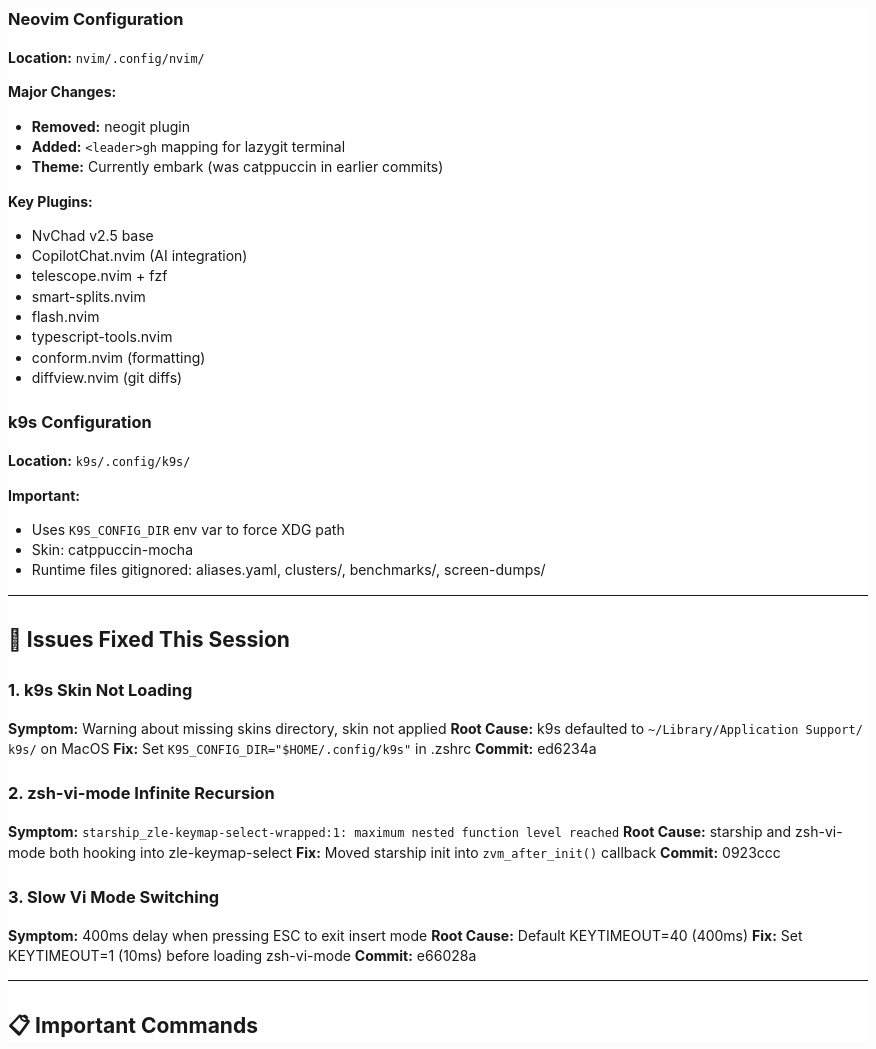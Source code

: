 ### Neovim Configuration
**Location:** `nvim/.config/nvim/`

**Major Changes:**
- **Removed:** neogit plugin
- **Added:** `<leader>gh` mapping for lazygit terminal
- **Theme:** Currently embark (was catppuccin in earlier commits)

**Key Plugins:**
- NvChad v2.5 base
- CopilotChat.nvim (AI integration)
- telescope.nvim + fzf
- smart-splits.nvim
- flash.nvim
- typescript-tools.nvim
- conform.nvim (formatting)
- diffview.nvim (git diffs)

### k9s Configuration
**Location:** `k9s/.config/k9s/`

**Important:**
- Uses `K9S_CONFIG_DIR` env var to force XDG path
- Skin: catppuccin-mocha
- Runtime files gitignored: aliases.yaml, clusters/, benchmarks/, screen-dumps/

---

## 🐛 Issues Fixed This Session

### 1. k9s Skin Not Loading
**Symptom:** Warning about missing skins directory, skin not applied
**Root Cause:** k9s defaulted to `~/Library/Application Support/k9s/` on MacOS
**Fix:** Set `K9S_CONFIG_DIR="$HOME/.config/k9s"` in .zshrc
**Commit:** ed6234a

### 2. zsh-vi-mode Infinite Recursion
**Symptom:** `starship_zle-keymap-select-wrapped:1: maximum nested function level reached`
**Root Cause:** starship and zsh-vi-mode both hooking into zle-keymap-select
**Fix:** Moved starship init into `zvm_after_init()` callback
**Commit:** 0923ccc

### 3. Slow Vi Mode Switching
**Symptom:** 400ms delay when pressing ESC to exit insert mode
**Root Cause:** Default KEYTIMEOUT=40 (400ms)
**Fix:** Set KEYTIMEOUT=1 (10ms) before loading zsh-vi-mode
**Commit:** e66028a

---

## 📋 Important Commands
